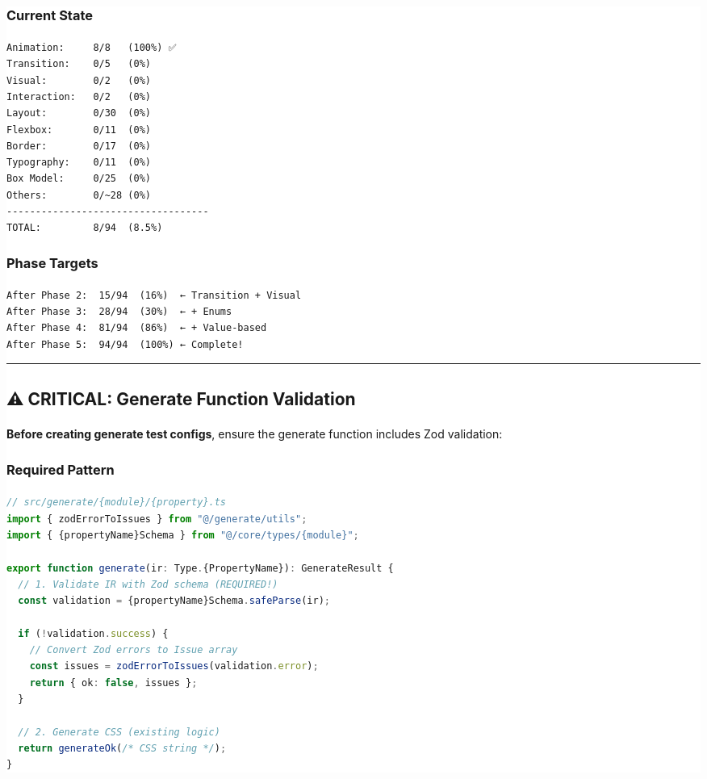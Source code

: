 ### Current State

```
Animation:     8/8   (100%) ✅
Transition:    0/5   (0%)
Visual:        0/2   (0%)
Interaction:   0/2   (0%)
Layout:        0/30  (0%)
Flexbox:       0/11  (0%)
Border:        0/17  (0%)
Typography:    0/11  (0%)
Box Model:     0/25  (0%)
Others:        0/~28 (0%)
-----------------------------------
TOTAL:         8/94  (8.5%)
```

### Phase Targets

```
After Phase 2:  15/94  (16%)  ← Transition + Visual
After Phase 3:  28/94  (30%)  ← + Enums
After Phase 4:  81/94  (86%)  ← + Value-based
After Phase 5:  94/94  (100%) ← Complete!
```

---

## ⚠️ CRITICAL: Generate Function Validation

**Before creating generate test configs**, ensure the generate function includes Zod validation:

### Required Pattern

```typescript
// src/generate/{module}/{property}.ts
import { zodErrorToIssues } from "@/generate/utils";
import { {propertyName}Schema } from "@/core/types/{module}";

export function generate(ir: Type.{PropertyName}): GenerateResult {
  // 1. Validate IR with Zod schema (REQUIRED!)
  const validation = {propertyName}Schema.safeParse(ir);

  if (!validation.success) {
    // Convert Zod errors to Issue array
    const issues = zodErrorToIssues(validation.error);
    return { ok: false, issues };
  }

  // 2. Generate CSS (existing logic)
  return generateOk(/* CSS string */);
}
```
